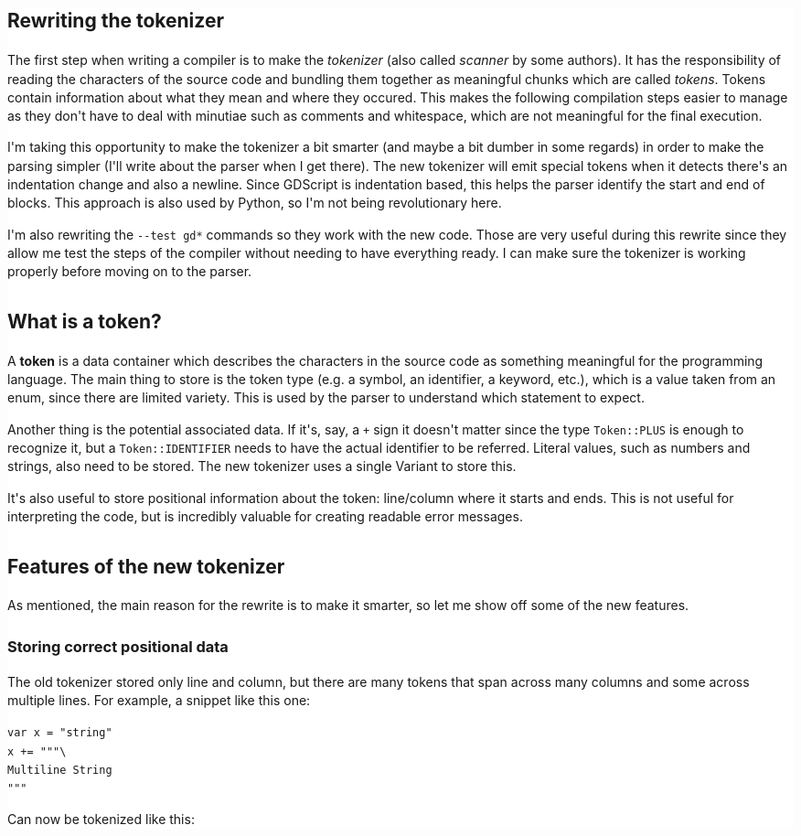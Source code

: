 ## Rewriting the tokenizer

The first step when writing a compiler is to make the *tokenizer* (also called *scanner* by some authors). It has the responsibility of reading the characters of the source code and bundling them together as meaningful chunks which are called *tokens*. Tokens contain information about what they mean and where they occured. This makes the following compilation steps easier to manage as they don't have to deal with minutiae such as comments and whitespace, which are not meaningful for the final execution.

I'm taking this opportunity to make the tokenizer a bit smarter (and maybe a bit dumber in some regards) in order to make the parsing simpler (I'll write about the parser when I get there). The new tokenizer will emit special tokens when it detects there's an indentation change and also a newline. Since GDScript is indentation based, this helps the parser identify the start and end of blocks. This approach is also used by Python, so I'm not being revolutionary here.

I'm also rewriting the `--test gd*` commands so they work with the new code. Those are very useful during this rewrite since they allow me test the steps of the compiler without needing to have everything ready. I can make sure the tokenizer is working properly before moving on to the parser.


## What is a token?

A **token** is a data container which describes the characters in the source code as something meaningful for the programming language. The main thing to store is the token type (e.g. a symbol, an identifier, a keyword, etc.), which is a value taken from an enum, since there are limited variety. This is used by the parser to understand which statement to expect.

Another thing is the potential associated data. If it's, say, a `+` sign it doesn't matter since the type `Token::PLUS` is enough to recognize it, but a `Token::IDENTIFIER` needs to have the actual identifier to be referred. Literal values, such as numbers and strings, also need to be stored. The new tokenizer uses a single Variant to store this.

It's also useful to store positional information about the token: line/column where it starts and ends. This is not useful for interpreting the code, but is incredibly valuable for creating readable error messages.

## Features of the new tokenizer

As mentioned, the main reason for the rewrite is to make it smarter, so let me show off some of the new features.

### Storing correct positional data

The old tokenizer stored only line and column, but there are many tokens that span across many columns and some across multiple lines. For example, a snippet like this one:

```gdscript
var x = "string"
x += """\
Multiline String
"""
```

Can now be tokenized like this:

